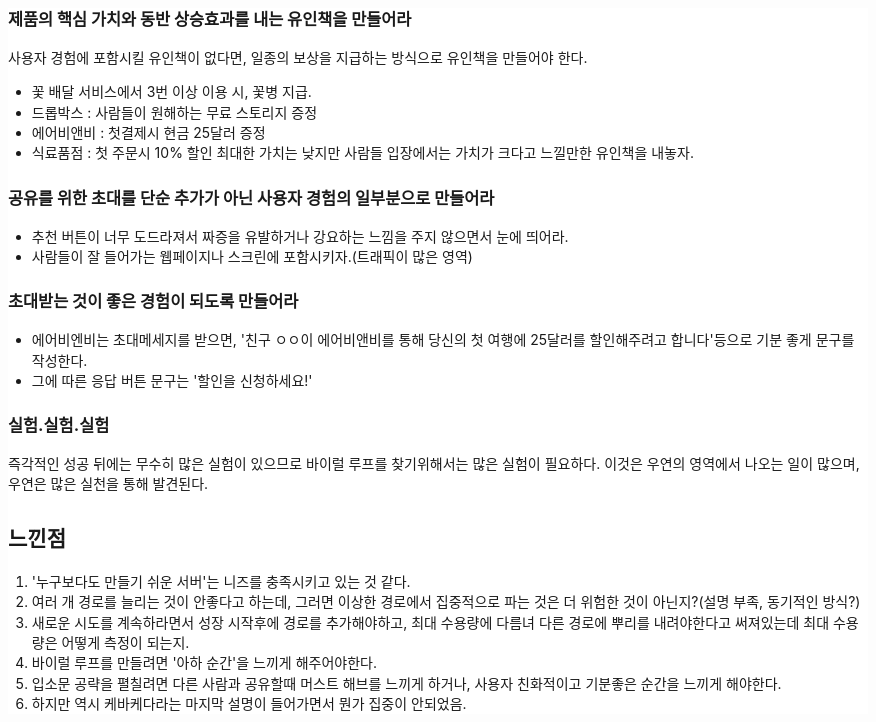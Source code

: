 ### 제품의 핵심 가치와 동반 상승효과를 내는 유인책을 만들어라
사용자 경험에 포함시킬 유인책이 없다면, 일종의 보상을 지급하는 방식으로 유인책을 만들어야 한다.
* 꽃 배달 서비스에서 3번 이상 이용 시, 꽃병 지급.
* 드롭박스 : 사람들이 원해하는 무료 스토리지 증정
* 에어비앤비 : 첫결제시 현금 25달러 증정
* 식료품점 : 첫 주문시 10% 할인
최대한 가치는 낮지만 사람들 입장에서는 가치가 크다고 느낄만한 유인책을 내놓자.

### 공유를 위한 초대를 단순 추가가 아닌 사용자 경험의 일부분으로 만들어라
* 추천 버튼이 너무 도드라져서 짜증을 유발하거나 강요하는 느낌을 주지 않으면서 눈에 띄어라.
* 사람들이 잘 들어가는 웹페이지나 스크린에 포함시키자.(트래픽이 많은 영역)

### 초대받는 것이 좋은 경험이 되도록 만들어라
* 에어비엔비는 초대메세지를 받으면, '친구 ㅇㅇ이 에어비앤비를 통해 당신의 첫 여행에 25달러를 할인해주려고 합니다'등으로 기분 좋게 문구를 작성한다.
* 그에 따른 응답 버튼 문구는 '할인을 신청하세요!'

### 실험.실험.실험
즉각적인 성공 뒤에는 무수히 많은 실험이 있으므로 바이럴 루프를 찾기위해서는 많은 실험이 필요하다.
이것은 우연의 영역에서 나오는 일이 많으며, 우연은 많은 실천을 통해 발견된다.

## 느낀점
1. '누구보다도 만들기 쉬운 서버'는 니즈를 충족시키고 있는 것 같다.
2. 여러 개 경로를 늘리는 것이 안좋다고 하는데, 그러면 이상한 경로에서 집중적으로 파는 것은 더 위험한 것이 아닌지?(설명 부족, 동기적인 방식?)
3. 새로운 시도를 계속하라면서 성장 시작후에 경로를 추가해야하고, 최대 수용량에 다름녀 다른 경로에 뿌리를 내려야한다고 써져있는데 최대 수용량은 어떻게 측정이 되는지.
4. 바이럴 루프를 만들려면 '아하 순간'을 느끼게 해주어야한다.
5. 입소문 공략을 펼칠려면 다른 사람과 공유할때 머스트 해브를 느끼게 하거나, 사용자 친화적이고 기분좋은 순간을 느끼게 해야한다.
6. 하지만 역시 케바케다라는 마지막 설명이 들어가면서 뭔가 집중이 안되었음.
